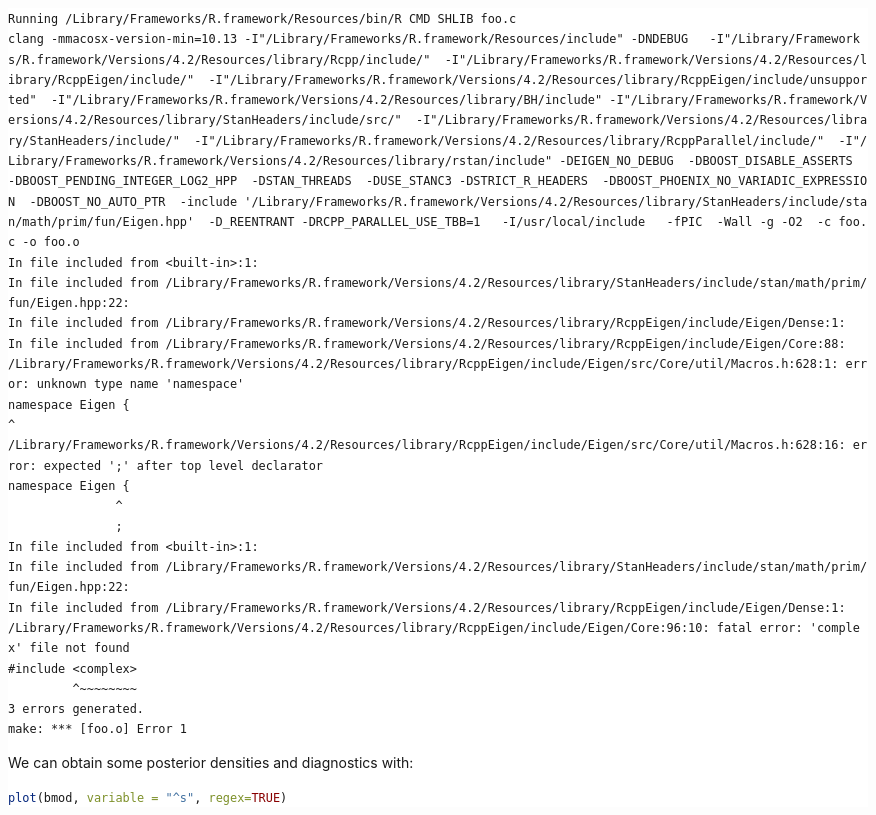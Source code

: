     Running /Library/Frameworks/R.framework/Resources/bin/R CMD SHLIB foo.c
    clang -mmacosx-version-min=10.13 -I"/Library/Frameworks/R.framework/Resources/include" -DNDEBUG   -I"/Library/Frameworks/R.framework/Versions/4.2/Resources/library/Rcpp/include/"  -I"/Library/Frameworks/R.framework/Versions/4.2/Resources/library/RcppEigen/include/"  -I"/Library/Frameworks/R.framework/Versions/4.2/Resources/library/RcppEigen/include/unsupported"  -I"/Library/Frameworks/R.framework/Versions/4.2/Resources/library/BH/include" -I"/Library/Frameworks/R.framework/Versions/4.2/Resources/library/StanHeaders/include/src/"  -I"/Library/Frameworks/R.framework/Versions/4.2/Resources/library/StanHeaders/include/"  -I"/Library/Frameworks/R.framework/Versions/4.2/Resources/library/RcppParallel/include/"  -I"/Library/Frameworks/R.framework/Versions/4.2/Resources/library/rstan/include" -DEIGEN_NO_DEBUG  -DBOOST_DISABLE_ASSERTS  -DBOOST_PENDING_INTEGER_LOG2_HPP  -DSTAN_THREADS  -DUSE_STANC3 -DSTRICT_R_HEADERS  -DBOOST_PHOENIX_NO_VARIADIC_EXPRESSION  -DBOOST_NO_AUTO_PTR  -include '/Library/Frameworks/R.framework/Versions/4.2/Resources/library/StanHeaders/include/stan/math/prim/fun/Eigen.hpp'  -D_REENTRANT -DRCPP_PARALLEL_USE_TBB=1   -I/usr/local/include   -fPIC  -Wall -g -O2  -c foo.c -o foo.o
    In file included from <built-in>:1:
    In file included from /Library/Frameworks/R.framework/Versions/4.2/Resources/library/StanHeaders/include/stan/math/prim/fun/Eigen.hpp:22:
    In file included from /Library/Frameworks/R.framework/Versions/4.2/Resources/library/RcppEigen/include/Eigen/Dense:1:
    In file included from /Library/Frameworks/R.framework/Versions/4.2/Resources/library/RcppEigen/include/Eigen/Core:88:
    /Library/Frameworks/R.framework/Versions/4.2/Resources/library/RcppEigen/include/Eigen/src/Core/util/Macros.h:628:1: error: unknown type name 'namespace'
    namespace Eigen {
    ^
    /Library/Frameworks/R.framework/Versions/4.2/Resources/library/RcppEigen/include/Eigen/src/Core/util/Macros.h:628:16: error: expected ';' after top level declarator
    namespace Eigen {
                   ^
                   ;
    In file included from <built-in>:1:
    In file included from /Library/Frameworks/R.framework/Versions/4.2/Resources/library/StanHeaders/include/stan/math/prim/fun/Eigen.hpp:22:
    In file included from /Library/Frameworks/R.framework/Versions/4.2/Resources/library/RcppEigen/include/Eigen/Dense:1:
    /Library/Frameworks/R.framework/Versions/4.2/Resources/library/RcppEigen/include/Eigen/Core:96:10: fatal error: 'complex' file not found
    #include <complex>
             ^~~~~~~~~
    3 errors generated.
    make: *** [foo.o] Error 1

We can obtain some posterior densities and diagnostics with:

``` r
plot(bmod, variable = "^s", regex=TRUE)
```
